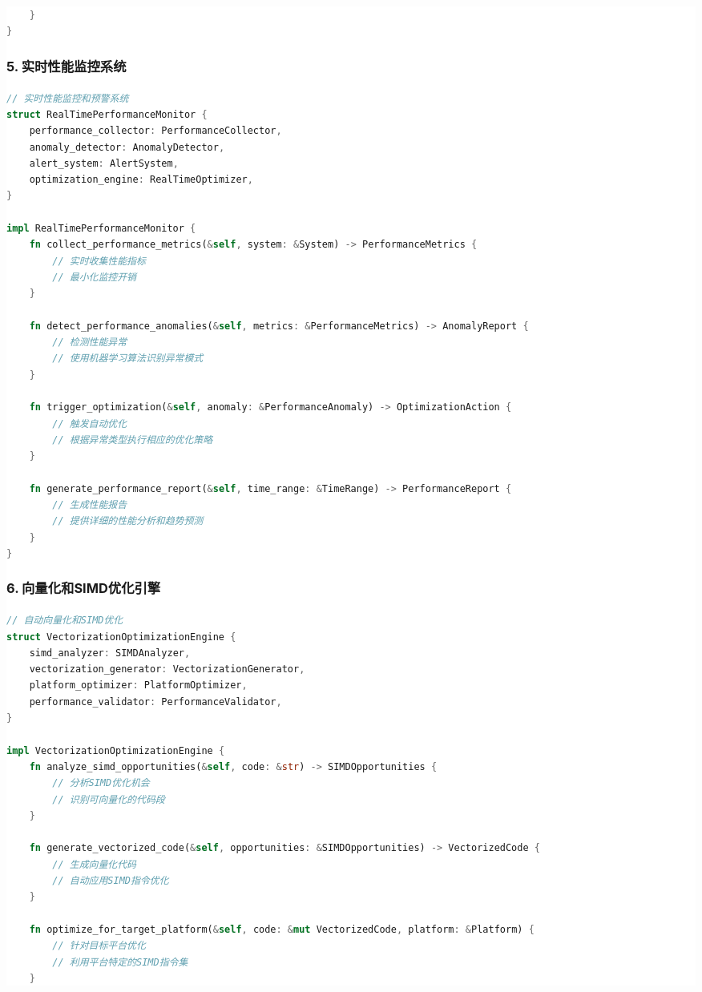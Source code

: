 ```rust
    }
}
```

### 5. 实时性能监控系统

```rust
// 实时性能监控和预警系统
struct RealTimePerformanceMonitor {
    performance_collector: PerformanceCollector,
    anomaly_detector: AnomalyDetector,
    alert_system: AlertSystem,
    optimization_engine: RealTimeOptimizer,
}

impl RealTimePerformanceMonitor {
    fn collect_performance_metrics(&self, system: &System) -> PerformanceMetrics {
        // 实时收集性能指标
        // 最小化监控开销
    }
    
    fn detect_performance_anomalies(&self, metrics: &PerformanceMetrics) -> AnomalyReport {
        // 检测性能异常
        // 使用机器学习算法识别异常模式
    }
    
    fn trigger_optimization(&self, anomaly: &PerformanceAnomaly) -> OptimizationAction {
        // 触发自动优化
        // 根据异常类型执行相应的优化策略
    }
    
    fn generate_performance_report(&self, time_range: &TimeRange) -> PerformanceReport {
        // 生成性能报告
        // 提供详细的性能分析和趋势预测
    }
}
```

### 6. 向量化和SIMD优化引擎

```rust
// 自动向量化和SIMD优化
struct VectorizationOptimizationEngine {
    simd_analyzer: SIMDAnalyzer,
    vectorization_generator: VectorizationGenerator,
    platform_optimizer: PlatformOptimizer,
    performance_validator: PerformanceValidator,
}

impl VectorizationOptimizationEngine {
    fn analyze_simd_opportunities(&self, code: &str) -> SIMDOpportunities {
        // 分析SIMD优化机会
        // 识别可向量化的代码段
    }
    
    fn generate_vectorized_code(&self, opportunities: &SIMDOpportunities) -> VectorizedCode {
        // 生成向量化代码
        // 自动应用SIMD指令优化
    }
    
    fn optimize_for_target_platform(&self, code: &mut VectorizedCode, platform: &Platform) {
        // 针对目标平台优化
        // 利用平台特定的SIMD指令集
    }
```